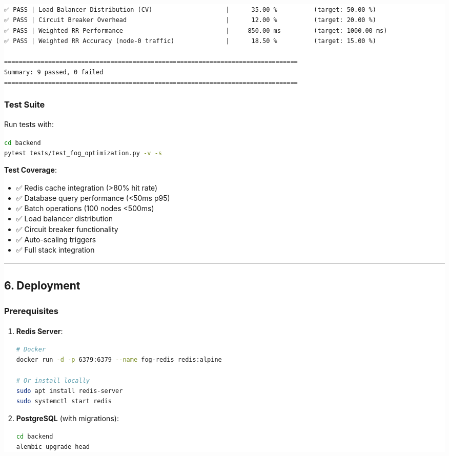 ```
✅ PASS | Load Balancer Distribution (CV)                    |      35.00 %          (target: 50.00 %)
✅ PASS | Circuit Breaker Overhead                           |      12.00 %          (target: 20.00 %)
✅ PASS | Weighted RR Performance                            |     850.00 ms         (target: 1000.00 ms)
✅ PASS | Weighted RR Accuracy (node-0 traffic)              |      18.50 %          (target: 15.00 %)

================================================================================
Summary: 9 passed, 0 failed
================================================================================
```

### Test Suite

Run tests with:
```bash
cd backend
pytest tests/test_fog_optimization.py -v -s
```

**Test Coverage**:
- ✅ Redis cache integration (>80% hit rate)
- ✅ Database query performance (<50ms p95)
- ✅ Batch operations (100 nodes <500ms)
- ✅ Load balancer distribution
- ✅ Circuit breaker functionality
- ✅ Auto-scaling triggers
- ✅ Full stack integration

---

## 6. Deployment

### Prerequisites

1. **Redis Server**:
   ```bash
   # Docker
   docker run -d -p 6379:6379 --name fog-redis redis:alpine

   # Or install locally
   sudo apt install redis-server
   sudo systemctl start redis
   ```

2. **PostgreSQL** (with migrations):
   ```bash
   cd backend
   alembic upgrade head
   ```
